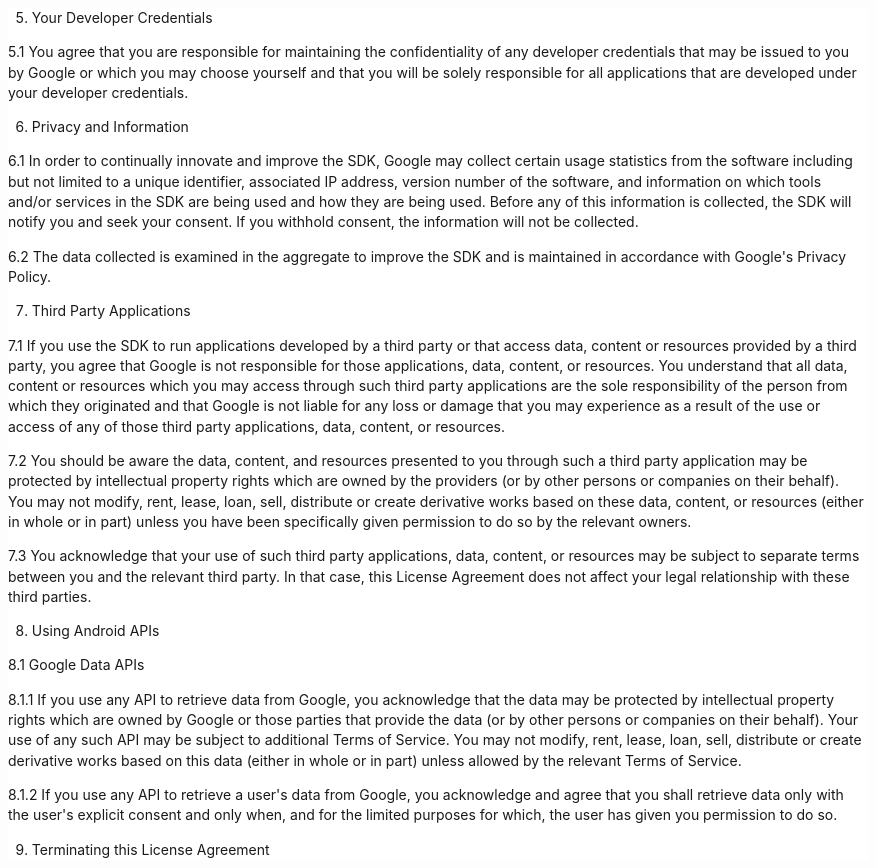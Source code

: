 
5. Your Developer Credentials


5.1 You agree that you are responsible for maintaining the confidentiality of any developer credentials that may be issued to you by Google or which you may choose yourself and that you will be solely responsible for all applications that are developed under your developer credentials.


6. Privacy and Information


6.1 In order to continually innovate and improve the SDK, Google may collect certain usage statistics from the software including but not limited to a unique identifier, associated IP address, version number of the software, and information on which tools and/or services in the SDK are being used and how they are being used. Before any of this information is collected, the SDK will notify you and seek your consent. If you withhold consent, the information will not be collected.

6.2 The data collected is examined in the aggregate to improve the SDK and is maintained in accordance with Google's Privacy Policy.


7. Third Party Applications


7.1 If you use the SDK to run applications developed by a third party or that access data, content or resources provided by a third party, you agree that Google is not responsible for those applications, data, content, or resources. You understand that all data, content or resources which you may access through such third party applications are the sole responsibility of the person from which they originated and that Google is not liable for any loss or damage that you may experience as a result of the use or access of any of those third party applications, data, content, or resources.

7.2 You should be aware the data, content, and resources presented to you through such a third party application may be protected by intellectual property rights which are owned by the providers (or by other persons or companies on their behalf). You may not modify, rent, lease, loan, sell, distribute or create derivative works based on these data, content, or resources (either in whole or in part) unless you have been specifically given permission to do so by the relevant owners.

7.3 You acknowledge that your use of such third party applications, data, content, or resources may be subject to separate terms between you and the relevant third party. In that case, this License Agreement does not affect your legal relationship with these third parties.


8. Using Android APIs


8.1 Google Data APIs

8.1.1 If you use any API to retrieve data from Google, you acknowledge that the data may be protected by intellectual property rights which are owned by Google or those parties that provide the data (or by other persons or companies on their behalf). Your use of any such API may be subject to additional Terms of Service. You may not modify, rent, lease, loan, sell, distribute or create derivative works based on this data (either in whole or in part) unless allowed by the relevant Terms of Service.

8.1.2 If you use any API to retrieve a user's data from Google, you acknowledge and agree that you shall retrieve data only with the user's explicit consent and only when, and for the limited purposes for which, the user has given you permission to do so.


9. Terminating this License Agreement
